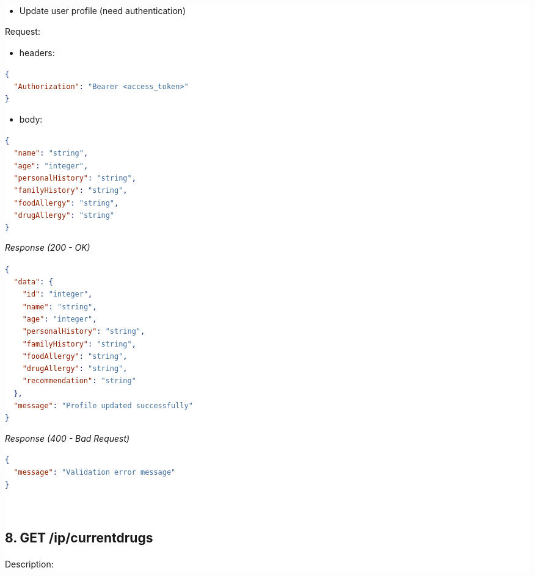 - Update user profile (need authentication)

Request:

- headers:

```json
{
  "Authorization": "Bearer <access_token>"
}
```

- body:

```json
{
  "name": "string",
  "age": "integer",
  "personalHistory": "string",
  "familyHistory": "string",
  "foodAllergy": "string",
  "drugAllergy": "string"
}
```

_Response (200 - OK)_

```json
{
  "data": {
    "id": "integer",
    "name": "string",
    "age": "integer",
    "personalHistory": "string",
    "familyHistory": "string",
    "foodAllergy": "string",
    "drugAllergy": "string",
    "recommendation": "string"
  },
  "message": "Profile updated successfully"
}
```

_Response (400 - Bad Request)_

```json
{
  "message": "Validation error message"
}
```

&nbsp;

## 8. GET /ip/currentdrugs

Description:
